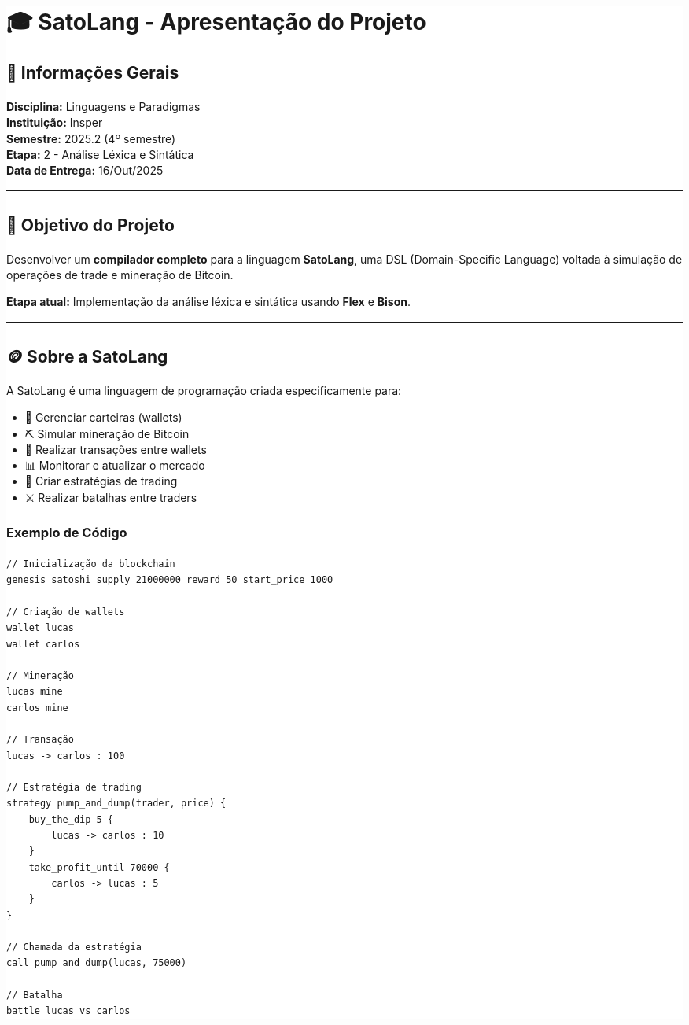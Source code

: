 # 🎓 SatoLang - Apresentação do Projeto

## 📌 Informações Gerais

**Disciplina:** Linguagens e Paradigmas  
**Instituição:** Insper  
**Semestre:** 2025.2 (4º semestre)  
**Etapa:** 2 - Análise Léxica e Sintática  
**Data de Entrega:** 16/Out/2025  

---

## 🎯 Objetivo do Projeto

Desenvolver um **compilador completo** para a linguagem **SatoLang**, uma DSL (Domain-Specific Language) voltada à simulação de operações de trade e mineração de Bitcoin.

**Etapa atual:** Implementação da análise léxica e sintática usando **Flex** e **Bison**.

---

## 🪙 Sobre a SatoLang

A SatoLang é uma linguagem de programação criada especificamente para:
- 💼 Gerenciar carteiras (wallets)
- ⛏️ Simular mineração de Bitcoin
- 💸 Realizar transações entre wallets
- 📊 Monitorar e atualizar o mercado
- 🎯 Criar estratégias de trading
- ⚔️ Realizar batalhas entre traders

### Exemplo de Código

```btc
// Inicialização da blockchain
genesis satoshi supply 21000000 reward 50 start_price 1000

// Criação de wallets
wallet lucas
wallet carlos

// Mineração
lucas mine
carlos mine

// Transação
lucas -> carlos : 100

// Estratégia de trading
strategy pump_and_dump(trader, price) {
    buy_the_dip 5 {
        lucas -> carlos : 10
    }
    take_profit_until 70000 {
        carlos -> lucas : 5
    }
}

// Chamada da estratégia
call pump_and_dump(lucas, 75000)

// Batalha
battle lucas vs carlos
```